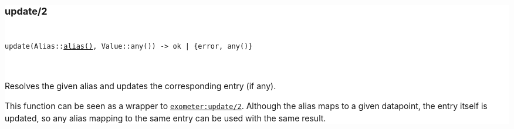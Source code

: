 <a name="update-2"></a>

### update/2 ###

<pre><code>
update(Alias::<a href="#type-alias">alias()</a>, Value::any()) -&gt; ok | {error, any()}
</code></pre>
<br />

Resolves the given alias and updates the corresponding entry (if any).

This function can be seen as a wrapper to [`exometer:update/2`](exometer.md#update-2).
Although the alias maps to a given datapoint, the entry itself is updated,
so any alias mapping to the same entry can be used with the same result.


